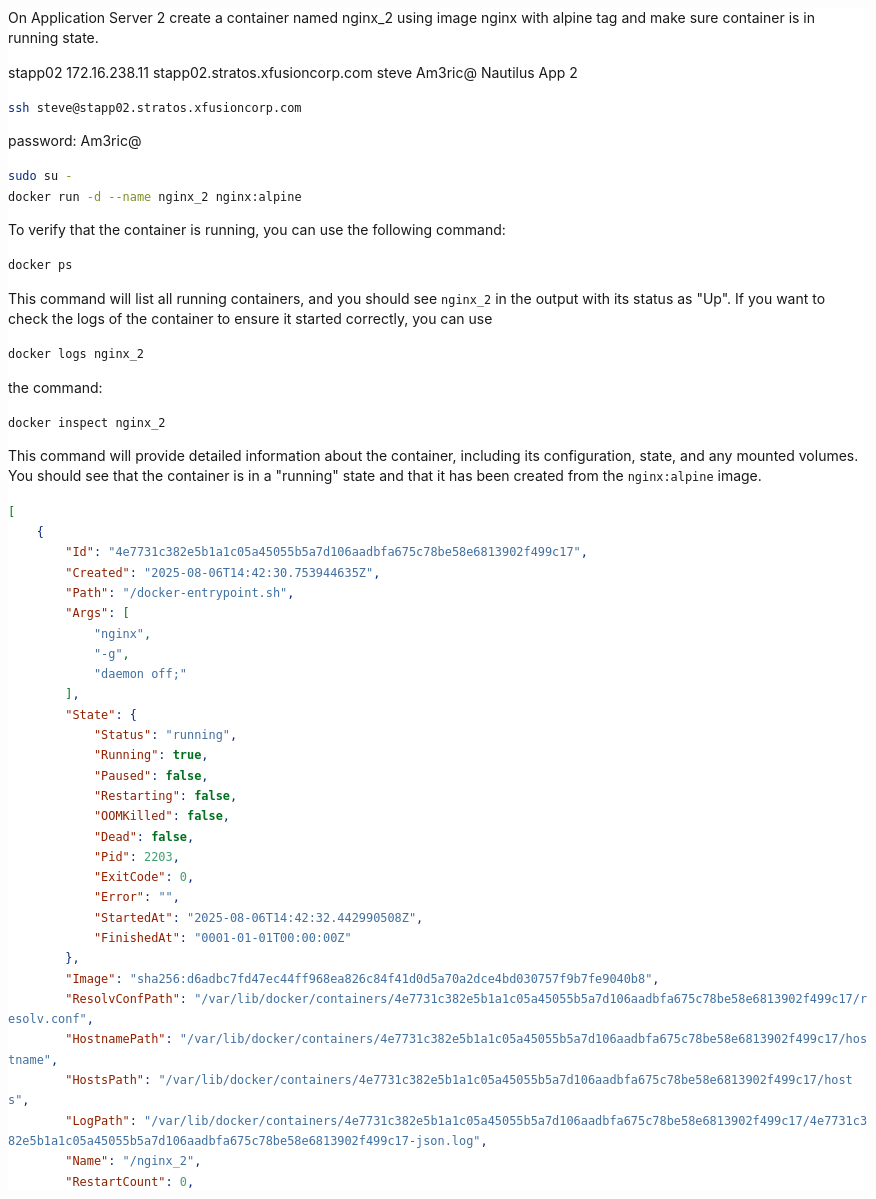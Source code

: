 On Application Server 2 create a container named nginx_2 using image nginx with alpine tag and make sure container is in running state.

stapp02	172.16.238.11	stapp02.stratos.xfusioncorp.com	steve	Am3ric@	Nautilus App 2

```bash
ssh steve@stapp02.stratos.xfusioncorp.com
```
password: Am3ric@

```bash
sudo su -
docker run -d --name nginx_2 nginx:alpine
```
To verify that the container is running, you can use the following command:

```bash
docker ps
```
This command will list all running containers, and you should see `nginx_2` in the output with its status as "Up".
If you want to check the logs of the container to ensure it started correctly, you can use
```bash
docker logs nginx_2
```
the command:

```bash
docker inspect nginx_2
```
This command will provide detailed information about the container, including its configuration, state, and any mounted volumes. You should see that the container is in a "running" state and that it has been created from the `nginx:alpine` image.
```json
[
    {
        "Id": "4e7731c382e5b1a1c05a45055b5a7d106aadbfa675c78be58e6813902f499c17",
        "Created": "2025-08-06T14:42:30.753944635Z",
        "Path": "/docker-entrypoint.sh",
        "Args": [
            "nginx",
            "-g",
            "daemon off;"
        ],
        "State": {
            "Status": "running",
            "Running": true,
            "Paused": false,
            "Restarting": false,
            "OOMKilled": false,
            "Dead": false,
            "Pid": 2203,
            "ExitCode": 0,
            "Error": "",
            "StartedAt": "2025-08-06T14:42:32.442990508Z",
            "FinishedAt": "0001-01-01T00:00:00Z"
        },
        "Image": "sha256:d6adbc7fd47ec44ff968ea826c84f41d0d5a70a2dce4bd030757f9b7fe9040b8",
        "ResolvConfPath": "/var/lib/docker/containers/4e7731c382e5b1a1c05a45055b5a7d106aadbfa675c78be58e6813902f499c17/resolv.conf",
        "HostnamePath": "/var/lib/docker/containers/4e7731c382e5b1a1c05a45055b5a7d106aadbfa675c78be58e6813902f499c17/hostname",
        "HostsPath": "/var/lib/docker/containers/4e7731c382e5b1a1c05a45055b5a7d106aadbfa675c78be58e6813902f499c17/hosts",
        "LogPath": "/var/lib/docker/containers/4e7731c382e5b1a1c05a45055b5a7d106aadbfa675c78be58e6813902f499c17/4e7731c382e5b1a1c05a45055b5a7d106aadbfa675c78be58e6813902f499c17-json.log",
        "Name": "/nginx_2",
        "RestartCount": 0,
```